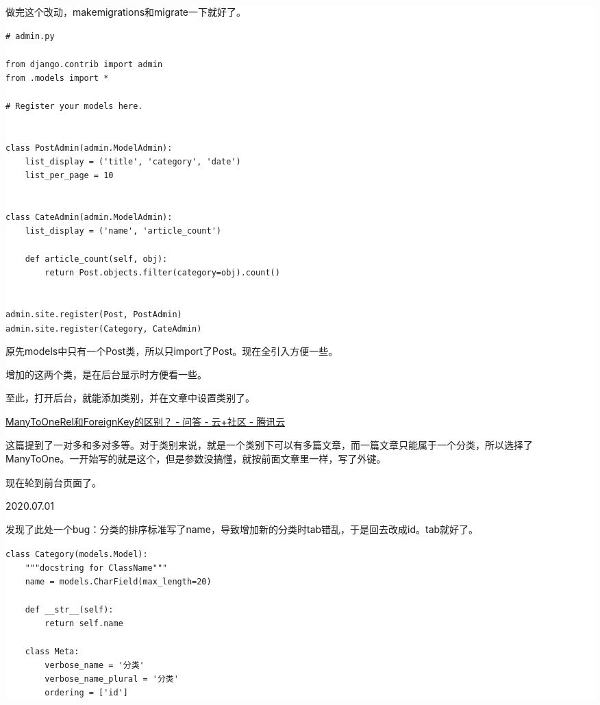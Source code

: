 做完这个改动，makemigrations和migrate一下就好了。

```
# admin.py

from django.contrib import admin
from .models import *

# Register your models here.


class PostAdmin(admin.ModelAdmin):
    list_display = ('title', 'category', 'date')
    list_per_page = 10


class CateAdmin(admin.ModelAdmin):
    list_display = ('name', 'article_count')

    def article_count(self, obj):
        return Post.objects.filter(category=obj).count()


admin.site.register(Post, PostAdmin)
admin.site.register(Category, CateAdmin)

```



原先models中只有一个Post类，所以只import了Post。现在全引入方便一些。

增加的这两个类，是在后台显示时方便看一些。

至此，打开后台，就能添加类别，并在文章中设置类别了。

[ManyToOneRel和ForeignKey的区别？ - 问答 - 云+社区 - 腾讯云](https://cloud.tencent.com/developer/ask/38817)

这篇提到了一对多和多对多等。对于类别来说，就是一个类别下可以有多篇文章，而一篇文章只能属于一个分类，所以选择了ManyToOne。一开始写的就是这个，但是参数没搞懂，就按前面文章里一样，写了外键。

现在轮到前台页面了。

2020.07.01

发现了此处一个bug：分类的排序标准写了name，导致增加新的分类时tab错乱，于是回去改成id。tab就好了。

```
class Category(models.Model):
    """docstring for ClassName"""
    name = models.CharField(max_length=20)

    def __str__(self):
        return self.name

    class Meta:
        verbose_name = '分类'
        verbose_name_plural = '分类'
        ordering = ['id']
```
